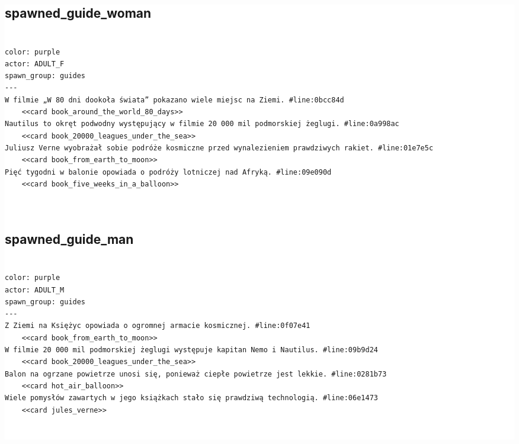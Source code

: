 </code>
</pre>
</div>

<a id="ys-node-spawned-guide-woman"></a>

## spawned_guide_woman

<div class="yarn-node" data-title="spawned_guide_woman">
<pre class="yarn-code" style="--node-color:purple"><code>
<span class="yarn-header-dim">color: purple</span>
<span class="yarn-header-dim">actor: ADULT_F</span>
<span class="yarn-header-dim">spawn_group: guides </span>
<span class="yarn-header-dim">---</span>
<span class="yarn-line">W filmie „W 80 dni dookoła świata” pokazano wiele miejsc na Ziemi.</span> <span class="yarn-meta">#line:0bcc84d </span>
    <span class="yarn-cmd">&lt;&lt;card book_around_the_world_80_days&gt;&gt;</span>
<span class="yarn-line">Nautilus to okręt podwodny występujący w filmie 20 000 mil podmorskiej żeglugi.</span> <span class="yarn-meta">#line:0a998ac </span>
    <span class="yarn-cmd">&lt;&lt;card book_20000_leagues_under_the_sea&gt;&gt;</span>
<span class="yarn-line">Juliusz Verne wyobrażał sobie podróże kosmiczne przed wynalezieniem prawdziwych rakiet.</span> <span class="yarn-meta">#line:01e7e5c </span>
    <span class="yarn-cmd">&lt;&lt;card book_from_earth_to_moon&gt;&gt;</span>
<span class="yarn-line">Pięć tygodni w balonie opowiada o podróży lotniczej nad Afryką.</span> <span class="yarn-meta">#line:09e090d </span>
    <span class="yarn-cmd">&lt;&lt;card book_five_weeks_in_a_balloon&gt;&gt;</span>

</code>
</pre>
</div>

<a id="ys-node-spawned-guide-man"></a>

## spawned_guide_man

<div class="yarn-node" data-title="spawned_guide_man">
<pre class="yarn-code" style="--node-color:purple"><code>
<span class="yarn-header-dim">color: purple</span>
<span class="yarn-header-dim">actor: ADULT_M</span>
<span class="yarn-header-dim">spawn_group: guides </span>
<span class="yarn-header-dim">---</span>
<span class="yarn-line">Z Ziemi na Księżyc opowiada o ogromnej armacie kosmicznej.</span> <span class="yarn-meta">#line:0f07e41 </span>
    <span class="yarn-cmd">&lt;&lt;card book_from_earth_to_moon&gt;&gt;</span>
<span class="yarn-line">W filmie 20 000 mil podmorskiej żeglugi występuje kapitan Nemo i Nautilus.</span> <span class="yarn-meta">#line:09b9d24 </span>
    <span class="yarn-cmd">&lt;&lt;card book_20000_leagues_under_the_sea&gt;&gt;</span>
<span class="yarn-line">Balon na ogrzane powietrze unosi się, ponieważ ciepłe powietrze jest lekkie.</span> <span class="yarn-meta">#line:0281b73 </span>
    <span class="yarn-cmd">&lt;&lt;card hot_air_balloon&gt;&gt;</span>
<span class="yarn-line">Wiele pomysłów zawartych w jego książkach stało się prawdziwą technologią.</span> <span class="yarn-meta">#line:06e1473 </span>
    <span class="yarn-cmd">&lt;&lt;card jules_verne&gt;&gt;</span>

</code>
</pre>
</div>


